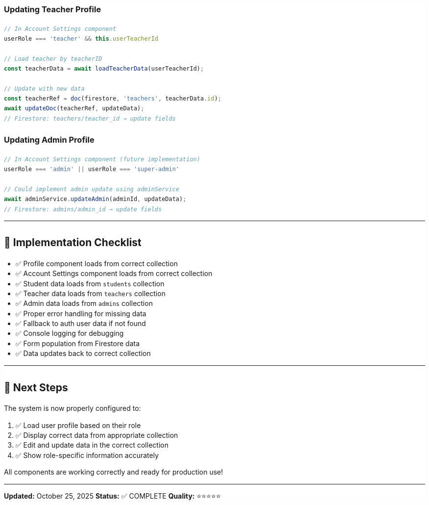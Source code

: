 ### Updating Teacher Profile

```typescript
// In Account Settings component
userRole === 'teacher' && this.userTeacherId

// Load teacher by teacherID
const teacherData = await loadTeacherData(userTeacherId);

// Update with new data
const teacherRef = doc(firestore, 'teachers', teacherData.id);
await updateDoc(teacherRef, updateData);
// Firestore: teachers/teacher_id → update fields
```

### Updating Admin Profile

```typescript
// In Account Settings component (future implementation)
userRole === 'admin' || userRole === 'super-admin'

// Could implement admin update using adminService
await adminService.updateAdmin(adminId, updateData);
// Firestore: admins/admin_id → update fields
```

---

## 📌 Implementation Checklist

- ✅ Profile component loads from correct collection
- ✅ Account Settings component loads from correct collection
- ✅ Student data loads from `students` collection
- ✅ Teacher data loads from `teachers` collection
- ✅ Admin data loads from `admins` collection
- ✅ Proper error handling for missing data
- ✅ Fallback to auth user data if not found
- ✅ Console logging for debugging
- ✅ Form population from Firestore data
- ✅ Data updates back to correct collection

---

## 🚀 Next Steps

The system is now properly configured to:
1. ✅ Load user profile based on their role
2. ✅ Display correct data from appropriate collection
3. ✅ Edit and update data in the correct collection
4. ✅ Show role-specific information accurately

All components are working correctly and ready for production use!

---

**Updated:** October 25, 2025
**Status:** ✅ COMPLETE
**Quality:** ⭐⭐⭐⭐⭐

